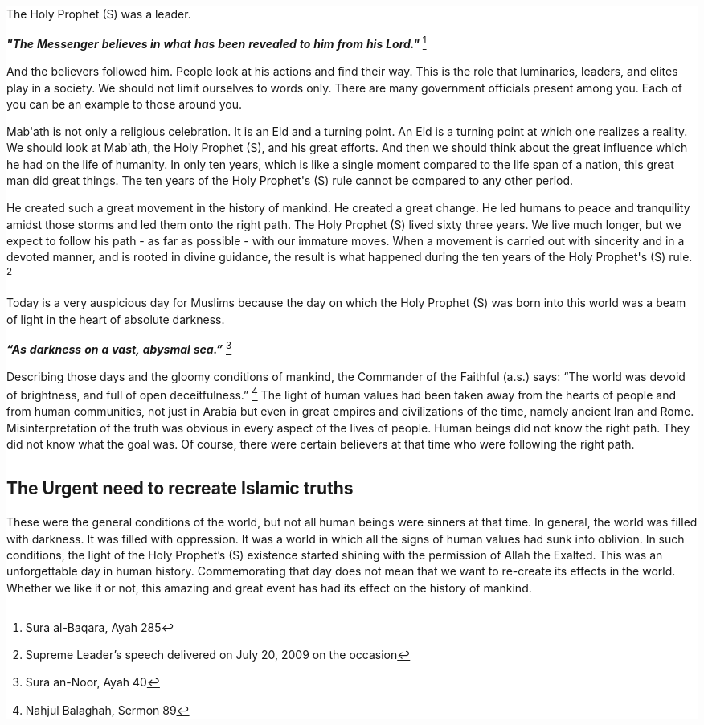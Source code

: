 The Holy Prophet (S) was a leader.

***"The*** ***Messenger*** ***believes in*** ***what*** ***has***
***been*** ***revealed*** ***to*** ***him*** ***from*** ***his***
***Lord."*** [^8]

And the believers followed him. People look at his actions and find
their way. This is the role that luminaries, leaders, and elites play in
a society. We should not limit ourselves to words only. There are many
government officials present among you. Each of you can be an example to
those around you.

Mab'ath is not only a religious celebration. It is an Eid and a turning
point. An Eid is a turning point at which one realizes a reality. We
should look at Mab'ath, the Holy Prophet (S), and his great efforts. And
then we should think about the great influence which he had on the life
of humanity. In only ten years, which is like a single moment compared
to the life span of a nation, this great man did great things. The ten
years of the Holy Prophet's (S) rule cannot be compared to any other
period.

He created such a great movement in the history of mankind. He created a
great change. He led humans to peace and tranquility amidst those storms
and led them onto the right path. The Holy Prophet (S) lived sixty three
years. We live much longer, but we expect to follow his path - as far as
possible - with our immature moves. When a movement is carried out with
sincerity and in a devoted manner, and is rooted in divine guidance, the
result is what happened during the ten years of the Holy Prophet's (S)
rule. [^9]

Today is a very auspicious day for Muslims because the day on which the
Holy Prophet (S) was born into this world was a beam of light in the
heart of absolute darkness.

***“As*** ***darkness*** ***on*** ***a*** ***vast,*** ***abysmal***
***sea.”*** [^10]

Describing those days and the gloomy conditions of mankind, the
Commander of the Faithful (a.s.) says: “The world was devoid of
brightness, and full of open deceitfulness.” [^11] The light of human
values had been taken away from the hearts of people and from human
communities, not just in Arabia but even in great empires and
civilizations of the time, namely ancient Iran and Rome.
Misinterpretation of the truth was obvious in every aspect of the lives
of people. Human beings did not know the right path. They did not know
what the goal was. Of course, there were certain believers at that time
who were following the right path.

The Urgent need to recreate Islamic truths
------------------------------------------

These were the general conditions of the world, but not all human beings
were sinners at that time.
In general, the world was filled with darkness. It was filled with
oppression. It was a world in which all the signs of human values had
sunk into oblivion. In such conditions, the light of the Holy Prophet’s
(S) existence started shining with the permission of Allah the Exalted.
This was an unforgettable day in human history. Commemorating that day
does not mean that we want to re-create its effects in the world.
Whether we like it or not, this amazing and great event has had its
effect on the history of mankind.


[^1]: Sura Aal-e Imran, Ayah 103
[^2]: Supreme Leader’s speech delivered on March 15, 2009 in a meeting
[^3]: Sura al-Mulk, Ayah 10
[^4]: Nahjul Balaghah, Sermon 1
[^5]: Tuhaf al-Uqul, P. 15
[^6]: Tuhaf al-Uqul, P. 15
[^7]: Bihar al-Anwar, Vol. 68, P. 382
[^8]: Sura al-Baqara, Ayah 285
[^9]: Supreme Leader’s speech delivered on July 20, 2009 on the occasion
[^10]: Sura an-Noor, Ayah 40
[^11]: Nahjul Balaghah, Sermon 89
[^12]: Supreme Leader’s speech delivered on March 4, 2010 on the